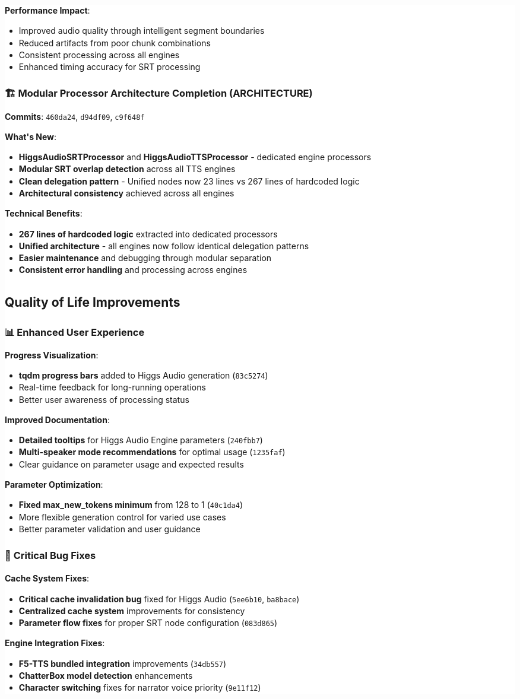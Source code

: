 **Performance Impact**:
- Improved audio quality through intelligent segment boundaries
- Reduced artifacts from poor chunk combinations
- Consistent processing across all engines
- Enhanced timing accuracy for SRT processing

### 🏗️ **Modular Processor Architecture Completion** (ARCHITECTURE)

**Commits**: `460da24`, `d94df09`, `c9f648f`

**What's New**:
- **HiggsAudioSRTProcessor** and **HiggsAudioTTSProcessor** - dedicated engine processors
- **Modular SRT overlap detection** across all TTS engines
- **Clean delegation pattern** - Unified nodes now 23 lines vs 267 lines of hardcoded logic
- **Architectural consistency** achieved across all engines

**Technical Benefits**:
- **267 lines of hardcoded logic** extracted into dedicated processors
- **Unified architecture** - all engines now follow identical delegation patterns
- **Easier maintenance** and debugging through modular separation
- **Consistent error handling** and processing across engines

## Quality of Life Improvements

### 📊 **Enhanced User Experience**

**Progress Visualization**: 
- **tqdm progress bars** added to Higgs Audio generation (`83c5274`)
- Real-time feedback for long-running operations
- Better user awareness of processing status

**Improved Documentation**:
- **Detailed tooltips** for Higgs Audio Engine parameters (`240fbb7`)
- **Multi-speaker mode recommendations** for optimal usage (`1235faf`)
- Clear guidance on parameter usage and expected results

**Parameter Optimization**:
- **Fixed max_new_tokens minimum** from 128 to 1 (`40c1da4`)
- More flexible generation control for varied use cases
- Better parameter validation and user guidance

### 🔧 **Critical Bug Fixes**

**Cache System Fixes**:
- **Critical cache invalidation bug** fixed for Higgs Audio (`5ee6b10`, `ba8bace`)
- **Centralized cache system** improvements for consistency
- **Parameter flow fixes** for proper SRT node configuration (`083d865`)

**Engine Integration Fixes**:
- **F5-TTS bundled integration** improvements (`34db557`)
- **ChatterBox model detection** enhancements
- **Character switching** fixes for narrator voice priority (`9e11f12`)
